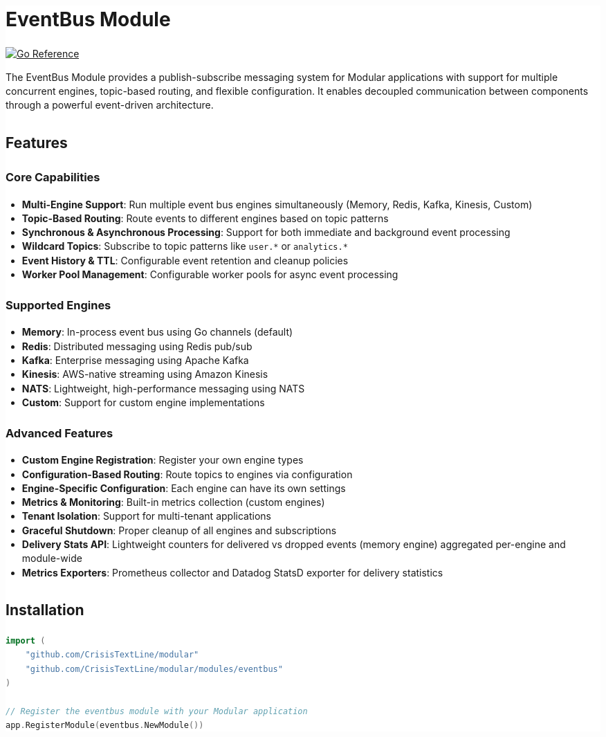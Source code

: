 # EventBus Module

[![Go Reference](https://pkg.go.dev/badge/github.com/CrisisTextLine/modular/modules/eventbus.svg)](https://pkg.go.dev/github.com/CrisisTextLine/modular/modules/eventbus)

The EventBus Module provides a publish-subscribe messaging system for Modular applications with support for multiple concurrent engines, topic-based routing, and flexible configuration. It enables decoupled communication between components through a powerful event-driven architecture.

## Features

### Core Capabilities
- **Multi-Engine Support**: Run multiple event bus engines simultaneously (Memory, Redis, Kafka, Kinesis, Custom)
- **Topic-Based Routing**: Route events to different engines based on topic patterns
- **Synchronous & Asynchronous Processing**: Support for both immediate and background event processing
- **Wildcard Topics**: Subscribe to topic patterns like `user.*` or `analytics.*`
- **Event History & TTL**: Configurable event retention and cleanup policies
- **Worker Pool Management**: Configurable worker pools for async event processing

### Supported Engines
- **Memory**: In-process event bus using Go channels (default)
- **Redis**: Distributed messaging using Redis pub/sub
- **Kafka**: Enterprise messaging using Apache Kafka
- **Kinesis**: AWS-native streaming using Amazon Kinesis
- **NATS**: Lightweight, high-performance messaging using NATS
- **Custom**: Support for custom engine implementations

### Advanced Features
- **Custom Engine Registration**: Register your own engine types
- **Configuration-Based Routing**: Route topics to engines via configuration
- **Engine-Specific Configuration**: Each engine can have its own settings
- **Metrics & Monitoring**: Built-in metrics collection (custom engines)
- **Tenant Isolation**: Support for multi-tenant applications
- **Graceful Shutdown**: Proper cleanup of all engines and subscriptions
 - **Delivery Stats API**: Lightweight counters for delivered vs dropped events (memory engine) aggregated per-engine and module-wide
 - **Metrics Exporters**: Prometheus collector and Datadog StatsD exporter for delivery statistics

## Installation

```go
import (
    "github.com/CrisisTextLine/modular"
    "github.com/CrisisTextLine/modular/modules/eventbus"
)

// Register the eventbus module with your Modular application
app.RegisterModule(eventbus.NewModule())
```
